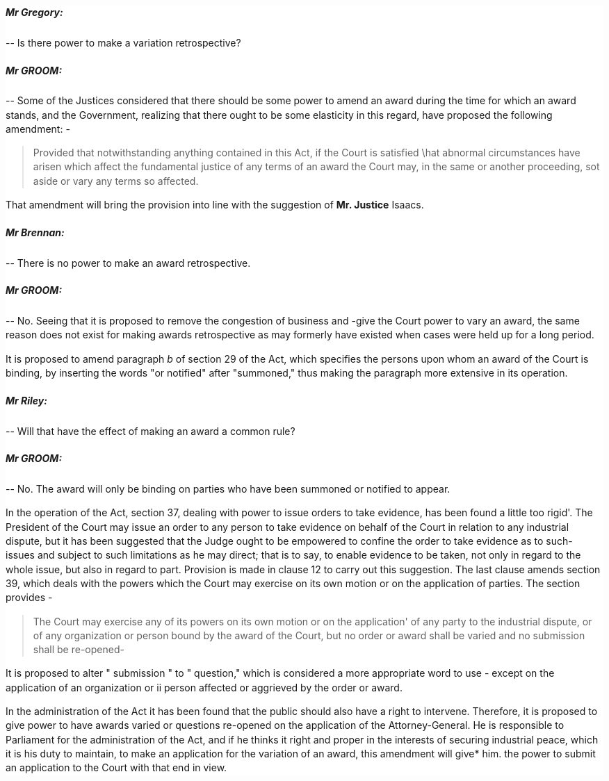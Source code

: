 ##### Mr Gregory:

-- Is there power to make a variation retrospective? 

##### Mr GROOM:

-- Some of the Justices considered that there should be some power to amend an award during the time for which an award stands, and the Government, realizing that there ought to be some elasticity in this regard, have proposed the following amendment: - 

  >Provided that notwithstanding anything contained in this Act, if the Court is satisfied \hat abnormal circumstances have arisen which affect the fundamental justice of any terms of an award the Court may, in the same or another proceeding, sot aside or vary any terms so affected. 

That amendment will bring the provision into line with the suggestion of  **Mr. Justice**  Isaacs. 

##### Mr Brennan:

-- There is no power to make an award retrospective. 

##### Mr GROOM:

-- No. Seeing that it is proposed to remove the congestion of business and -give the Court power to vary an award, the same reason does not exist for making awards retrospective as may formerly have existed when cases were held up for a long period. 

It is proposed to amend paragraph  *b*  of section 29 of the Act, which specifies the persons upon whom an award  of the Court is binding, by inserting the words "or notified" after  "summoned,"  thus making the paragraph more extensive in its operation. 

##### Mr Riley:

-- Will that have the effect of making an award a common rule? 

##### Mr GROOM:

-- No. The award will only be binding on parties who have been summoned or notified to appear. 

In the operation of the Act, section 37, dealing with power to issue orders to take evidence, has been found a little too rigid'. The  President  of the Court may issue an order to any person to take evidence on behalf of the Court in relation to any industrial dispute, but it has been suggested that the Judge ought to be empowered to confine the order to take evidence as to such- issues and subject to such limitations as he may direct; that is to say, to enable evidence to be taken, not only in regard to the whole issue, but also in regard to part. Provision is made in clause 12 to carry out this suggestion.  The last clause amends section 39, which deals with the powers which the Court may exercise on its own motion or on the application of parties. The section provides - 

  >The Court may exercise any of its powers on its own motion or on the application' of any party to the industrial dispute, or of any organization or person bound by the award of the Court, but no order or award shall be varied and no submission shall be re-opened- 

It is proposed to alter " submission " to " question," which is considered a more appropriate word to use - except on the application of an organization or ii person affected or aggrieved by the order or award. 

In the administration of the Act it has been found that the public should also have a right to intervene. Therefore, it is proposed to give power to have awards varied or questions re-opened on the application of the Attorney-General. He is responsible to Parliament for the administration of the Act, and if he thinks it right and proper in the interests of securing industrial peace, which it is his duty to maintain, to make an application for the variation of an award, this amendment will give* him. the power to submit an application to the Court with that end in view. 

